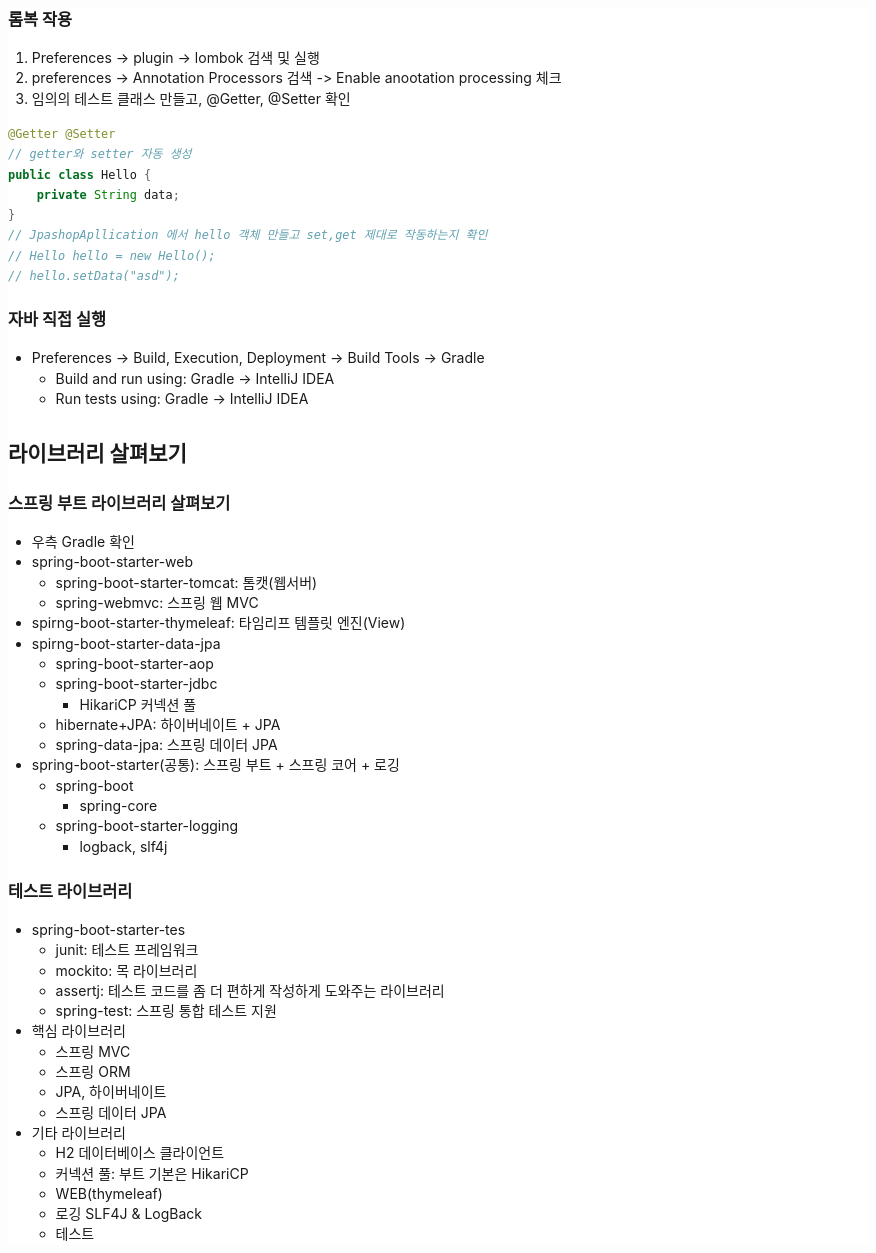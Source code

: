 ```java

```
### 롬복 작용
1. Preferences -> plugin -> lombok 검색 및 실행
2. preferences -> Annotation Processors 검색 -> Enable anootation processing 체크
3. 임의의 테스트 클래스 만들고, @Getter, @Setter 확인
```java
@Getter @Setter
// getter와 setter 자동 생성
public class Hello {
    private String data;
}
// JpashopApllication 에서 hello 객체 만들고 set,get 제대로 작동하는지 확인
// Hello hello = new Hello();
// hello.setData("asd");
```
### 자바 직접 실행
- Preferences -> Build, Execution, Deployment -> Build Tools -> Gradle
  - Build and run using: Gradle -> IntelliJ IDEA
  - Run tests using: Gradle -> IntelliJ IDEA
## 라이브러리 살펴보기
### 스프링 부트 라이브러리 살펴보기
- 우측 Gradle 확인
- spring-boot-starter-web
  - spring-boot-starter-tomcat: 톰캣(웹서버)
  - spring-webmvc: 스프링 웹 MVC
- spirng-boot-starter-thymeleaf: 타임리프 템플릿 엔진(View)
- spirng-boot-starter-data-jpa
  - spring-boot-starter-aop
  - spring-boot-starter-jdbc
    - HikariCP 커넥션 풀
  - hibernate+JPA: 하이버네이트 + JPA
  - spring-data-jpa: 스프링 데이터 JPA
- spring-boot-starter(공통): 스프링 부트 + 스프링 코어 + 로깅
  - spring-boot
    - spring-core
  - spring-boot-starter-logging
    - logback, slf4j
### 테스트 라이브러리
- spring-boot-starter-tes
  - junit: 테스트 프레임워크
  - mockito: 목 라이브러리
  - assertj: 테스트 코드를 좀 더 편하게 작성하게 도와주는 라이브러리
  - spring-test: 스프링 통합 테스트 지원
- 핵심 라이브러리
  - 스프링 MVC
  - 스프링 ORM
  - JPA, 하이버네이트
  - 스프링 데이터 JPA
- 기타 라이브러리
  - H2 데이터베이스 클라이언트
  - 커넥션 풀: 부트 기본은 HikariCP
  - WEB(thymeleaf)
  - 로깅 SLF4J & LogBack
  - 테스트
